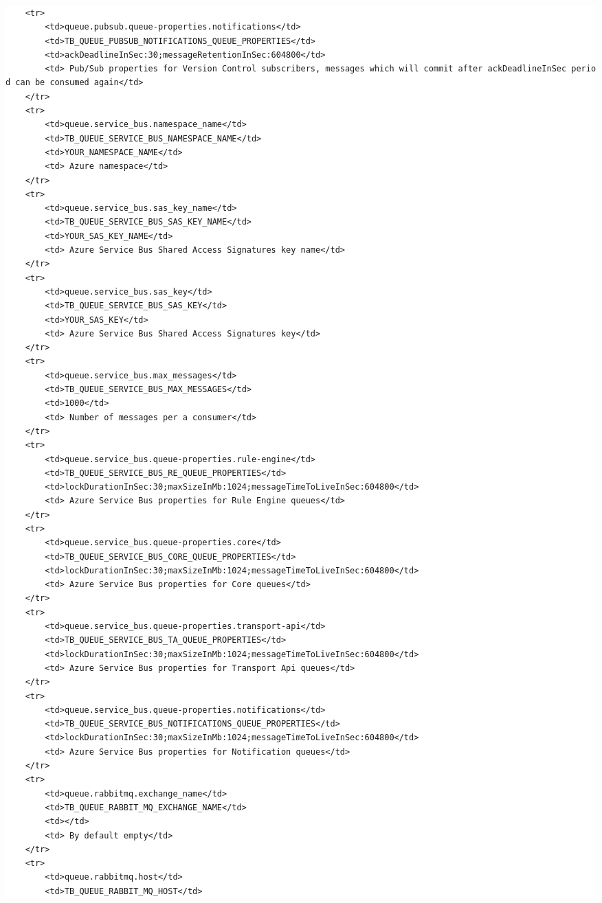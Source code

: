 		<tr>
			<td>queue.pubsub.queue-properties.notifications</td>
			<td>TB_QUEUE_PUBSUB_NOTIFICATIONS_QUEUE_PROPERTIES</td>
			<td>ackDeadlineInSec:30;messageRetentionInSec:604800</td>
			<td> Pub/Sub properties for Version Control subscribers, messages which will commit after ackDeadlineInSec period can be consumed again</td>
		</tr>
		<tr>
			<td>queue.service_bus.namespace_name</td>
			<td>TB_QUEUE_SERVICE_BUS_NAMESPACE_NAME</td>
			<td>YOUR_NAMESPACE_NAME</td>
			<td> Azure namespace</td>
		</tr>
		<tr>
			<td>queue.service_bus.sas_key_name</td>
			<td>TB_QUEUE_SERVICE_BUS_SAS_KEY_NAME</td>
			<td>YOUR_SAS_KEY_NAME</td>
			<td> Azure Service Bus Shared Access Signatures key name</td>
		</tr>
		<tr>
			<td>queue.service_bus.sas_key</td>
			<td>TB_QUEUE_SERVICE_BUS_SAS_KEY</td>
			<td>YOUR_SAS_KEY</td>
			<td> Azure Service Bus Shared Access Signatures key</td>
		</tr>
		<tr>
			<td>queue.service_bus.max_messages</td>
			<td>TB_QUEUE_SERVICE_BUS_MAX_MESSAGES</td>
			<td>1000</td>
			<td> Number of messages per a consumer</td>
		</tr>
		<tr>
			<td>queue.service_bus.queue-properties.rule-engine</td>
			<td>TB_QUEUE_SERVICE_BUS_RE_QUEUE_PROPERTIES</td>
			<td>lockDurationInSec:30;maxSizeInMb:1024;messageTimeToLiveInSec:604800</td>
			<td> Azure Service Bus properties for Rule Engine queues</td>
		</tr>
		<tr>
			<td>queue.service_bus.queue-properties.core</td>
			<td>TB_QUEUE_SERVICE_BUS_CORE_QUEUE_PROPERTIES</td>
			<td>lockDurationInSec:30;maxSizeInMb:1024;messageTimeToLiveInSec:604800</td>
			<td> Azure Service Bus properties for Core queues</td>
		</tr>
		<tr>
			<td>queue.service_bus.queue-properties.transport-api</td>
			<td>TB_QUEUE_SERVICE_BUS_TA_QUEUE_PROPERTIES</td>
			<td>lockDurationInSec:30;maxSizeInMb:1024;messageTimeToLiveInSec:604800</td>
			<td> Azure Service Bus properties for Transport Api queues</td>
		</tr>
		<tr>
			<td>queue.service_bus.queue-properties.notifications</td>
			<td>TB_QUEUE_SERVICE_BUS_NOTIFICATIONS_QUEUE_PROPERTIES</td>
			<td>lockDurationInSec:30;maxSizeInMb:1024;messageTimeToLiveInSec:604800</td>
			<td> Azure Service Bus properties for Notification queues</td>
		</tr>
		<tr>
			<td>queue.rabbitmq.exchange_name</td>
			<td>TB_QUEUE_RABBIT_MQ_EXCHANGE_NAME</td>
			<td></td>
			<td> By default empty</td>
		</tr>
		<tr>
			<td>queue.rabbitmq.host</td>
			<td>TB_QUEUE_RABBIT_MQ_HOST</td>